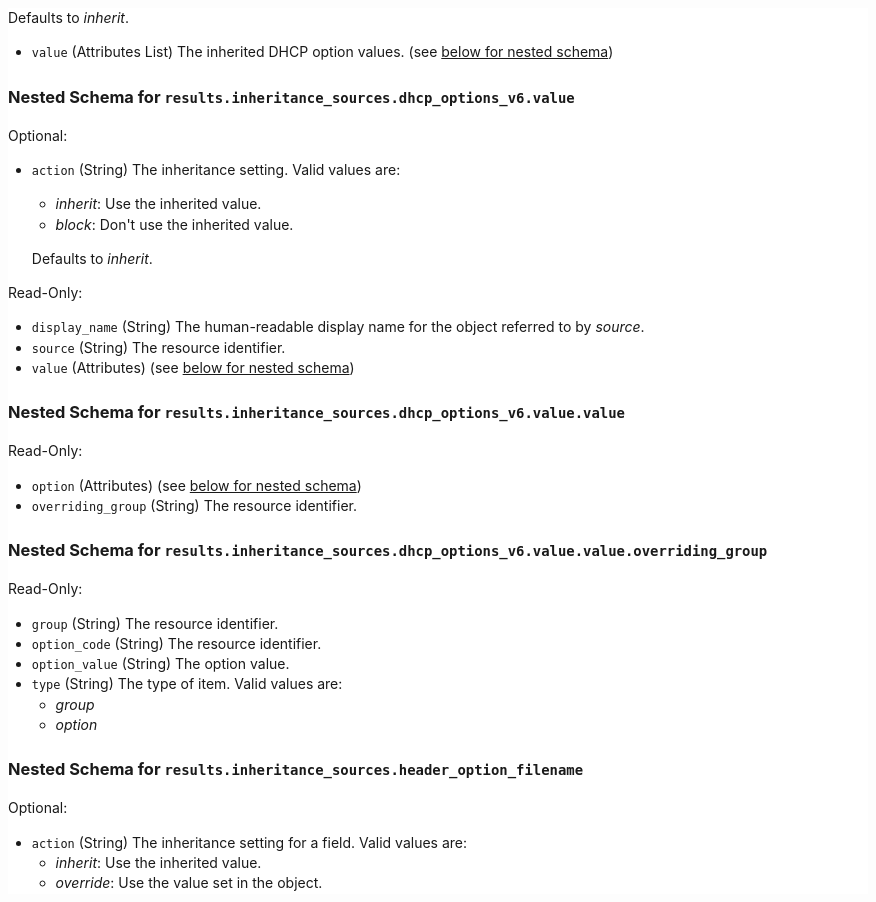   Defaults to _inherit_.
- `value` (Attributes List) The inherited DHCP option values. (see [below for nested schema](#nestedatt--results--inheritance_sources--dhcp_options_v6--value))

<a id="nestedatt--results--inheritance_sources--dhcp_options_v6--value"></a>
### Nested Schema for `results.inheritance_sources.dhcp_options_v6.value`

Optional:

- `action` (String) The inheritance setting. Valid values are:
  * _inherit_: Use the inherited value.
  * _block_: Don't use the inherited value.

  Defaults to _inherit_.

Read-Only:

- `display_name` (String) The human-readable display name for the object referred to by _source_.
- `source` (String) The resource identifier.
- `value` (Attributes) (see [below for nested schema](#nestedatt--results--inheritance_sources--dhcp_options_v6--value--value))

<a id="nestedatt--results--inheritance_sources--dhcp_options_v6--value--value"></a>
### Nested Schema for `results.inheritance_sources.dhcp_options_v6.value.value`

Read-Only:

- `option` (Attributes) (see [below for nested schema](#nestedatt--results--inheritance_sources--dhcp_options_v6--value--value--option))
- `overriding_group` (String) The resource identifier.

<a id="nestedatt--results--inheritance_sources--dhcp_options_v6--value--value--option"></a>
### Nested Schema for `results.inheritance_sources.dhcp_options_v6.value.value.overriding_group`

Read-Only:

- `group` (String) The resource identifier.
- `option_code` (String) The resource identifier.
- `option_value` (String) The option value.
- `type` (String) The type of item. Valid values are:
  * _group_
  * _option_





<a id="nestedatt--results--inheritance_sources--header_option_filename"></a>
### Nested Schema for `results.inheritance_sources.header_option_filename`

Optional:

- `action` (String) The inheritance setting for a field. Valid values are:
  * _inherit_: Use the inherited value.
  * _override_: Use the value set in the object.

